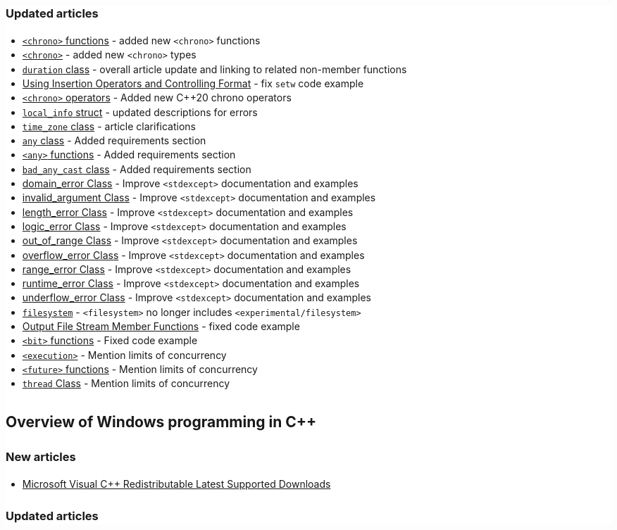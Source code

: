 ### Updated articles

- [`<chrono>` functions](../standard-library/chrono-functions.md) - added new `<chrono>` functions
- [`<chrono>`](../standard-library/chrono.md) - added new `<chrono>` types
- [`duration` class](../standard-library/duration-class.md) - overall article update and linking to related non-member functions
- [Using Insertion Operators and Controlling Format](../standard-library/using-insertion-operators-and-controlling-format.md) - fix `setw` code example
- [`<chrono>` operators](../standard-library/chrono-operators.md) - Added new C++20 chrono operators
- [`local_info` struct](../standard-library/local-info-struct.md) - updated descriptions for errors
- [`time_zone` class](../standard-library/time-zone-class.md) - article clarifications
- [`any` class](../standard-library/any-class.md) - Added requirements section
- [`<any>` functions](../standard-library/any-functions.md) - Added requirements section
- [`bad_any_cast` class](../standard-library/bad-any-cast-class.md) - Added requirements section
- [domain_error Class](../standard-library/domain-error-class.md) - Improve `<stdexcept>` documentation and examples
- [invalid_argument Class](../standard-library/invalid-argument-class.md) - Improve `<stdexcept>` documentation and examples
- [length_error Class](../standard-library/length-error-class.md) - Improve `<stdexcept>` documentation and examples
- [logic_error Class](../standard-library/logic-error-class.md) - Improve `<stdexcept>` documentation and examples
- [out_of_range Class](../standard-library/out-of-range-class.md) - Improve `<stdexcept>` documentation and examples
- [overflow_error Class](../standard-library/overflow-error-class.md) - Improve `<stdexcept>` documentation and examples
- [range_error Class](../standard-library/range-error-class.md) - Improve `<stdexcept>` documentation and examples
- [runtime_error Class](../standard-library/runtime-error-class.md) - Improve `<stdexcept>` documentation and examples
- [underflow_error Class](../standard-library/underflow-error-class.md) - Improve `<stdexcept>` documentation and examples
- [`filesystem`](../standard-library/filesystem.md) - `<filesystem>` no longer includes `<experimental/filesystem>`
- [Output File Stream Member Functions](../standard-library/output-file-stream-member-functions.md) - fixed code example
- [`<bit>` functions](../standard-library/bit-functions.md) - Fixed code example
- [`<execution>`](../standard-library/execution.md) - Mention limits of concurrency
- [`<future>` functions](../standard-library/future-functions.md) - Mention limits of concurrency
- [`thread` Class](../standard-library/thread-class.md) - Mention limits of concurrency

## Overview of Windows programming in C++

### New articles

- [Microsoft Visual C++ Redistributable Latest Supported Downloads](../windows/latest-supported-vc-redist.md)

### Updated articles
